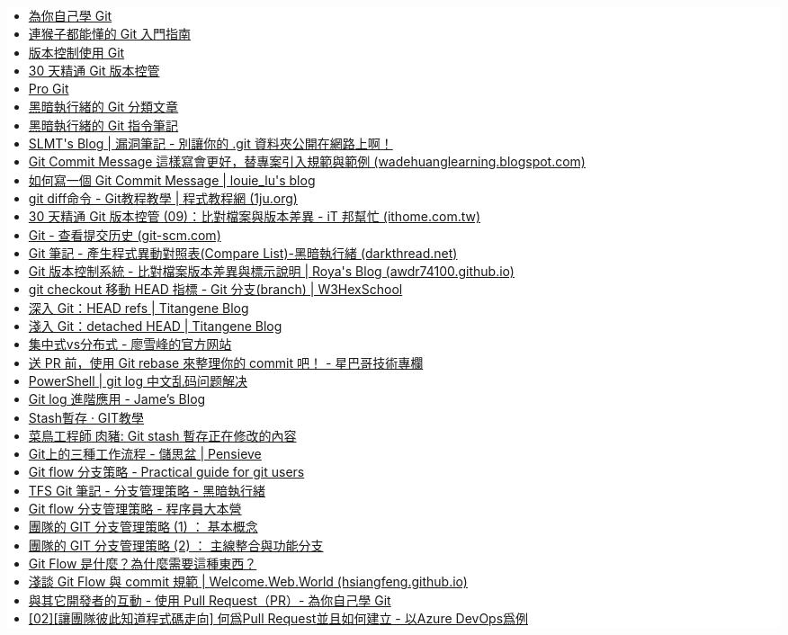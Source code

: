 - [為你自己學 Git](https://gitbook.tw/)
- [連猴子都能懂的 Git 入門指南](https://backlog.com/git-tutorial/tw/)
- [版本控制使用 Git](https://www.tenlong.com.tw/products/9789862766699)
- [30 天精通 Git 版本控管](https://ithelp.ithome.com.tw/users/20004901/ironman/525)
- [Pro Git](https://git-scm.com/book/zh-tw/v2)
- [黑暗執行緒的 Git 分類文章](https://blog.darkthread.net/blog/category/Git)
- [黑暗執行緒的 Git 指令筆記](https://blog.darkthread.net/blog/my-git-cheatsheet/)
- [SLMT's Blog | 漏洞筆記 - 別讓你的 .git 資料夾公開在網路上啊！](https://www.slmt.tw/blog/2016/08/21/dont-expose-your-git-dir/)
- [Git Commit Message 這樣寫會更好，替專案引入規範與範例 (wadehuanglearning.blogspot.com)](https://wadehuanglearning.blogspot.com/2019/05/commit-commit-commit-why-what-commit.html)
- [如何寫一個 Git Commit Message | louie_lu's blog](https://blog.louie.lu/2017/03/21/如何寫一個-git-commit-message/)
- [git diff命令 - Git教程教學 | 程式教程網 (1ju.org)](https://www.1ju.org/git/git-diff)
- [30 天精通 Git 版本控管 (09)：比對檔案與版本差異 - iT 邦幫忙 (ithome.com.tw)](https://ithelp.ithome.com.tw/articles/10135441)
- [Git - 查看提交历史 (git-scm.com)](https://git-scm.com/book/zh/v2/Git-基础-查看提交历史)
- [Git 筆記 - 產生程式異動對照表(Compare List)-黑暗執行緒 (darkthread.net)](https://blog.darkthread.net/blog/diff2html-webpage/)
- [Git 版本控制系統 - 比對檔案版本差異與標示說明 | Roya's Blog (awdr74100.github.io)](https://awdr74100.github.io/2020-04-27-git-diff/)
- [git checkout 移動 HEAD 指標 - Git 分支(branch) | W3HexSchool](https://w3c.hexschool.com/git/9a164fbe)
- [深入 Git：HEAD refs | Titangene Blog](https://titangene.github.io/article/git-head-ref.html)
- [淺入 Git：detached HEAD | Titangene Blog](https://titangene.github.io/article/git-detached-head.html)
- [集中式vs分布式 - 廖雪峰的官方网站](https://www.liaoxuefeng.com/wiki/896043488029600/896202780297248)
- [送 PR 前，使用 Git rebase 來整理你的 commit 吧！ - 星巴哥技術專欄](https://medium.com/starbugs/use-git-interactive-rebase-to-organize-commits-85e692b46dd)
- [PowerShell | git log 中文乱码问题解决](https://blog.csdn.net/FollowGodSteps/article/details/96271359)
- [Git log 進階應用 - Jame’s Blog](http://jamestw.logdown.com/posts/238719-advanced-git-log)
- [Stash暫存 · GIT教學](https://kingofamani.gitbooks.io/git-teach/content/chapter_3_branch/stash.html)
- [菜鳥工程師 肉豬: Git stash 暫存正在修改的內容](https://matthung0807.blogspot.com/2019/11/git-stash.html)
- [Git上的三種工作流程 - 儲思盆 | Pensieve](https://medium.com/i-think-so-i-live/git%E4%B8%8A%E7%9A%84%E4%B8%89%E7%A8%AE%E5%B7%A5%E4%BD%9C%E6%B5%81%E7%A8%8B-10f4f915167e)
- [Git flow 分支策略 - Practical guide for git users](https://git-tutorial.readthedocs.io/zh/latest/branchingmodel.html)
- [TFS Git 筆記 - 分支管理策略 - 黑暗執行緒](https://blog.darkthread.net/blog/git-branching-strategies/)
- [Git flow 分支管理策略 - 程序員大本營](https://www.pianshen.com/article/30471944392/) 
- [團隊的 GIT 分支管理策略 (1) ： 基本概念](https://medium.com/%E5%93%88%E5%98%8D-%E4%B8%96%E7%95%8C/%E5%9C%98%E9%9A%8A%E7%9A%84-git-%E5%88%86%E6%94%AF%E7%AE%A1%E7%90%86%E7%AD%96%E7%95%A5-449bc229c957)
- [團隊的 GIT 分支管理策略 (2) ： 主線整合與功能分支](https://medium.com/%E5%93%88%E5%98%8D-%E4%B8%96%E7%95%8C/%E5%9C%98%E9%9A%8A%E7%9A%84-git-%E5%88%86%E6%94%AF%E7%AE%A1%E7%90%86%E7%AD%96%E7%95%A5-2-%E6%95%B4%E5%90%88%E9%A0%BB%E7%8E%87%E5%B0%8D%E5%9C%98%E9%9A%8A%E6%95%88%E7%8E%87%E7%9A%84%E5%BD%B1%E9%9F%BF-bedbbdd3e70e)
- [Git Flow 是什麼？為什麼需要這種東西？](https://gitbook.tw/chapters/gitflow/why-need-git-flow.html)
- [淺談 Git Flow 與 commit 規範 | Welcome.Web.World (hsiangfeng.github.io)](https://hsiangfeng.github.io/git/20200914/1124442109/)
- [與其它開發者的互動 - 使用 Pull Request（PR）- 為你自己學 Git](https://gitbook.tw/chapters/github/pull-request.html)
- [[02][讓團隊彼此知道程式碼走向] 何爲Pull Request並且如何建立 - 以Azure DevOps爲例](https://blog.alantsai.net/posts/2019/05/code-review-02-what-is-pull-request-and-how-to-create-it-in-azure-devops)
